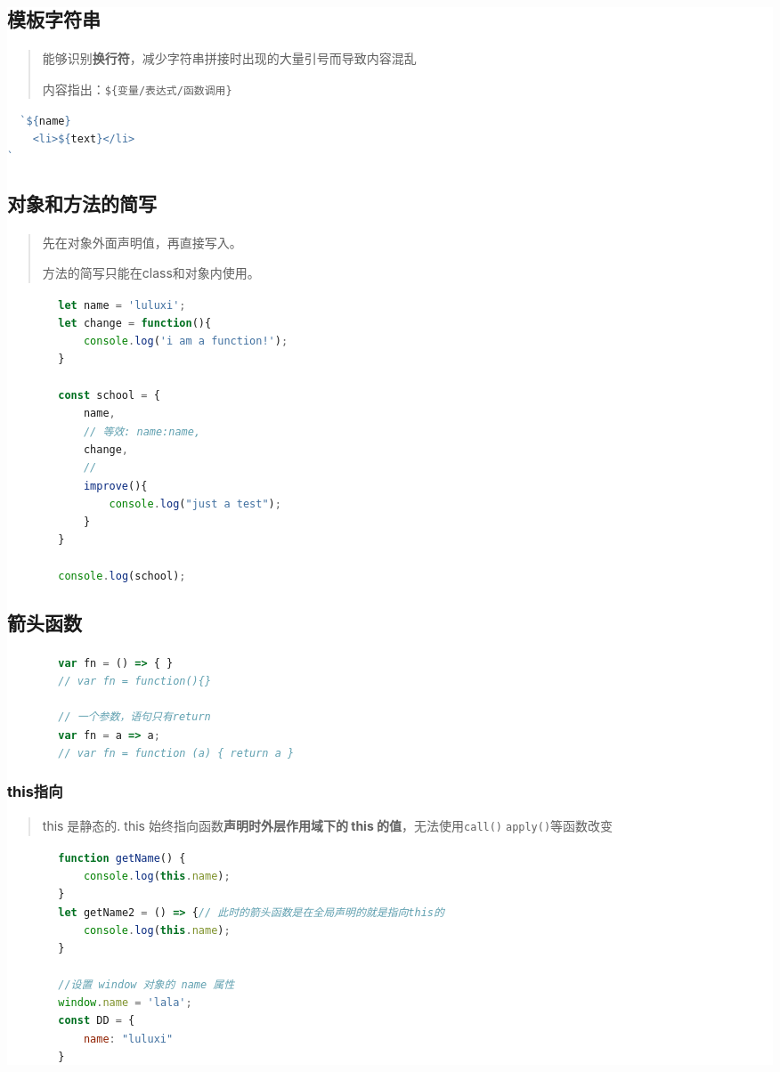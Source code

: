## 模板字符串

> 能够识别**换行符**，减少字符串拼接时出现的大量引号而导致内容混乱
>
> 内容指出：`${变量/表达式/函数调用}`

```javascript
  `${name}
    <li>${text}</li>
`
```

## 对象和方法的简写

> 先在对象外面声明值，再直接写入。
>
> 方法的简写只能在class和对象内使用。

```javascript
        let name = 'luluxi';
        let change = function(){
            console.log('i am a function!');
        }

        const school = {
            name,
            // 等效: name:name,
            change,
            //
            improve(){
                console.log("just a test");
            }
        }

        console.log(school);
```

## 箭头函数

```javascript
        var fn = () => { }
        // var fn = function(){}

        // 一个参数，语句只有return
        var fn = a => a;
        // var fn = function (a) { return a }
```

### this指向

> this 是静态的. this 始终指向函数**声明时外层作用域下的 this 的值**，无法使用`call()` `apply()`等函数改变

```javascript
        function getName() {
            console.log(this.name);
        }
        let getName2 = () => {// 此时的箭头函数是在全局声明的就是指向this的
            console.log(this.name);
        }

        //设置 window 对象的 name 属性
        window.name = 'lala';
        const DD = {
            name: "luluxi"
        }
```